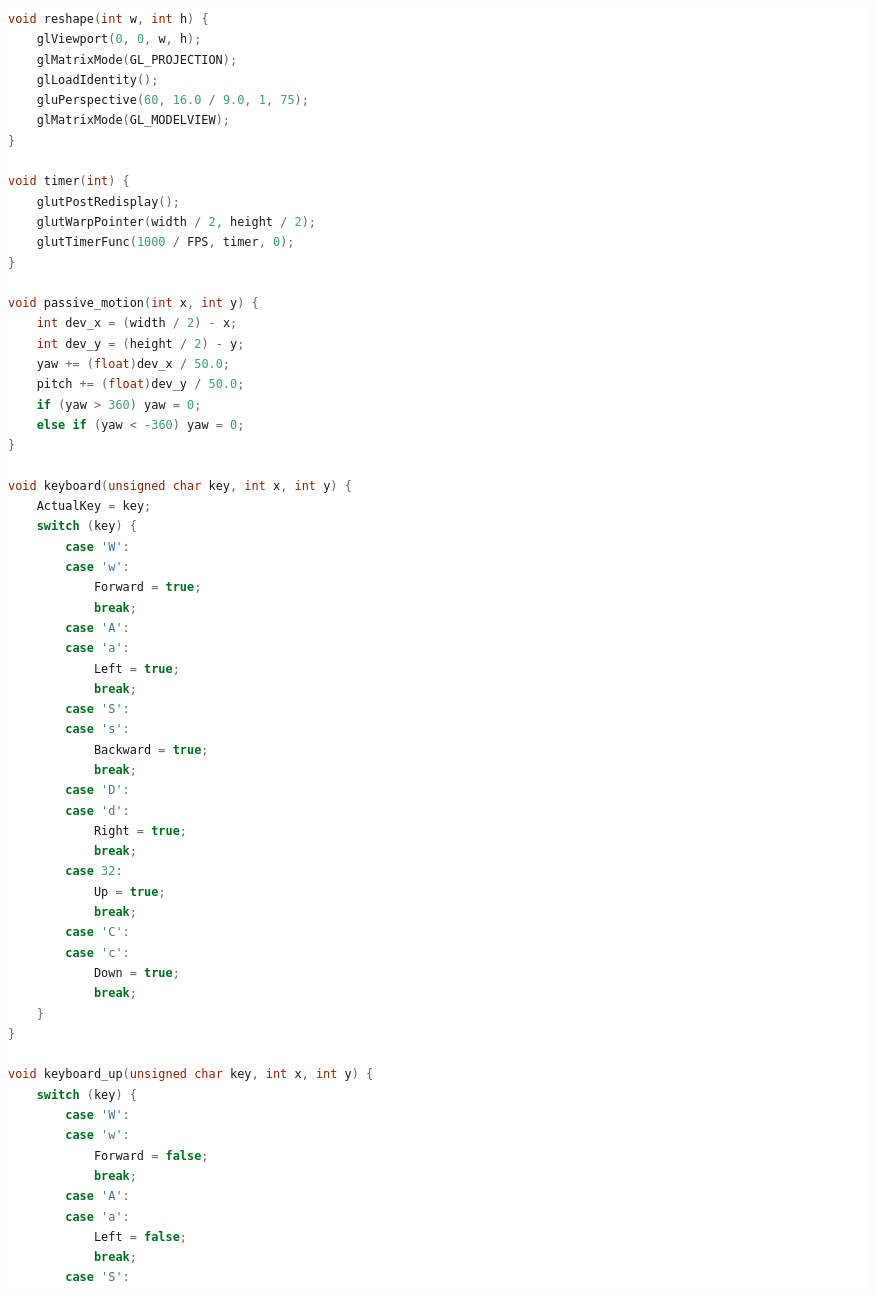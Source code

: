 ```cpp
void reshape(int w, int h) {
    glViewport(0, 0, w, h);
    glMatrixMode(GL_PROJECTION);
    glLoadIdentity();
    gluPerspective(60, 16.0 / 9.0, 1, 75);
    glMatrixMode(GL_MODELVIEW);
}

void timer(int) {
    glutPostRedisplay();
    glutWarpPointer(width / 2, height / 2);
    glutTimerFunc(1000 / FPS, timer, 0);
}

void passive_motion(int x, int y) {
    int dev_x = (width / 2) - x;
    int dev_y = (height / 2) - y;
    yaw += (float)dev_x / 50.0;
    pitch += (float)dev_y / 50.0;
    if (yaw > 360) yaw = 0;
    else if (yaw < -360) yaw = 0;
}

void keyboard(unsigned char key, int x, int y) {
    ActualKey = key;
    switch (key) {
        case 'W':
        case 'w':
            Forward = true;
            break;
        case 'A':
        case 'a':
            Left = true;
            break;
        case 'S':
        case 's':
            Backward = true;
            break;
        case 'D':
        case 'd':
            Right = true;
            break;
        case 32:
            Up = true;
            break;
        case 'C':
        case 'c':
            Down = true;
            break;
    }
}

void keyboard_up(unsigned char key, int x, int y) {
    switch (key) {
        case 'W':
        case 'w':
            Forward = false;
            break;
        case 'A':
        case 'a':
            Left = false;
            break;
        case 'S':
```